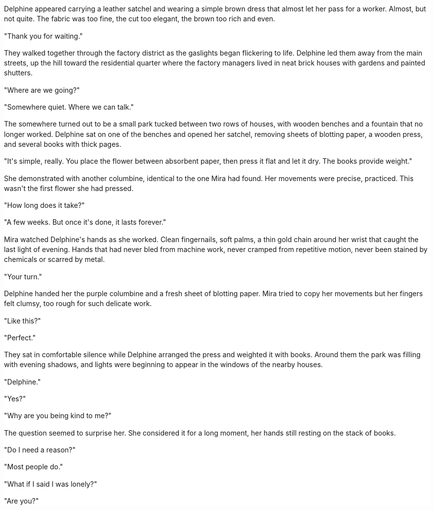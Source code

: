 Delphine appeared carrying a leather satchel and wearing a simple brown dress that almost let her pass for a worker. Almost, but not quite. The fabric was too fine, the cut too elegant, the brown too rich and even.

"Thank you for waiting."

They walked together through the factory district as the gaslights began flickering to life. Delphine led them away from the main streets, up the hill toward the residential quarter where the factory managers lived in neat brick houses with gardens and painted shutters.

"Where are we going?"

"Somewhere quiet. Where we can talk."

The somewhere turned out to be a small park tucked between two rows of houses, with wooden benches and a fountain that no longer worked. Delphine sat on one of the benches and opened her satchel, removing sheets of blotting paper, a wooden press, and several books with thick pages.

"It's simple, really. You place the flower between absorbent paper, then press it flat and let it dry. The books provide weight."

She demonstrated with another columbine, identical to the one Mira had found. Her movements were precise, practiced. This wasn't the first flower she had pressed.

"How long does it take?"

"A few weeks. But once it's done, it lasts forever."

Mira watched Delphine's hands as she worked. Clean fingernails, soft palms, a thin gold chain around her wrist that caught the last light of evening. Hands that had never bled from machine work, never cramped from repetitive motion, never been stained by chemicals or scarred by metal.

"Your turn."

Delphine handed her the purple columbine and a fresh sheet of blotting paper. Mira tried to copy her movements but her fingers felt clumsy, too rough for such delicate work.

"Like this?"

"Perfect."

They sat in comfortable silence while Delphine arranged the press and weighted it with books. Around them the park was filling with evening shadows, and lights were beginning to appear in the windows of the nearby houses.

"Delphine."

"Yes?"

"Why are you being kind to me?"

The question seemed to surprise her. She considered it for a long moment, her hands still resting on the stack of books.

"Do I need a reason?"

"Most people do."

"What if I said I was lonely?"

"Are you?"
